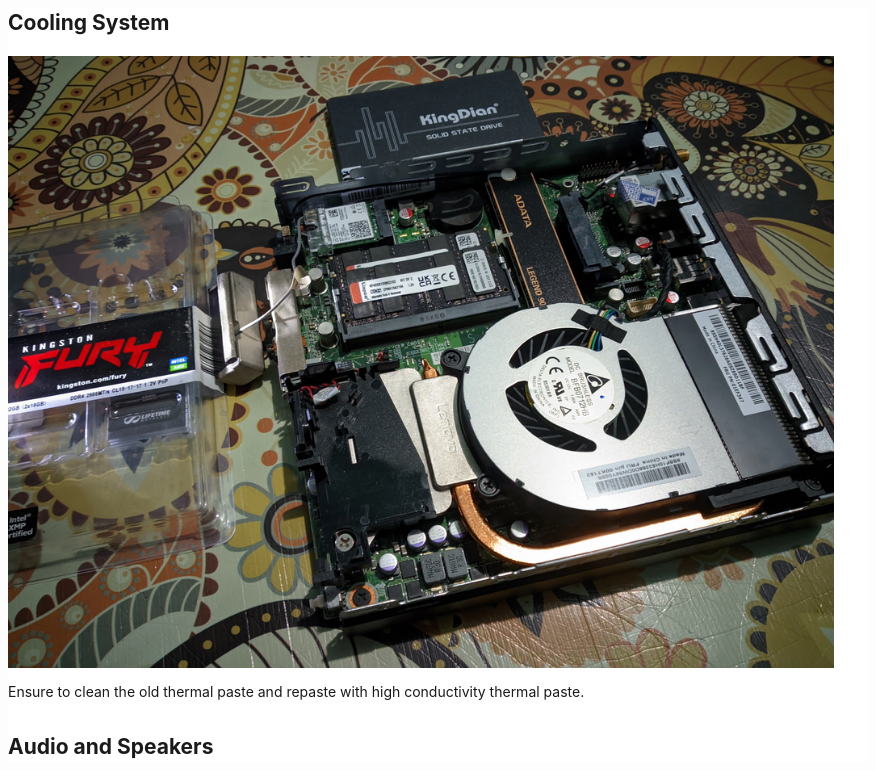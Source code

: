 ## Cooling System

<img align="center" width="96%" src="../src-images/ltm715q2g-specs-inside-owl4ce.webp"/>

Ensure to clean the old thermal paste and repaste with high conductivity thermal paste.

## Audio and Speakers
